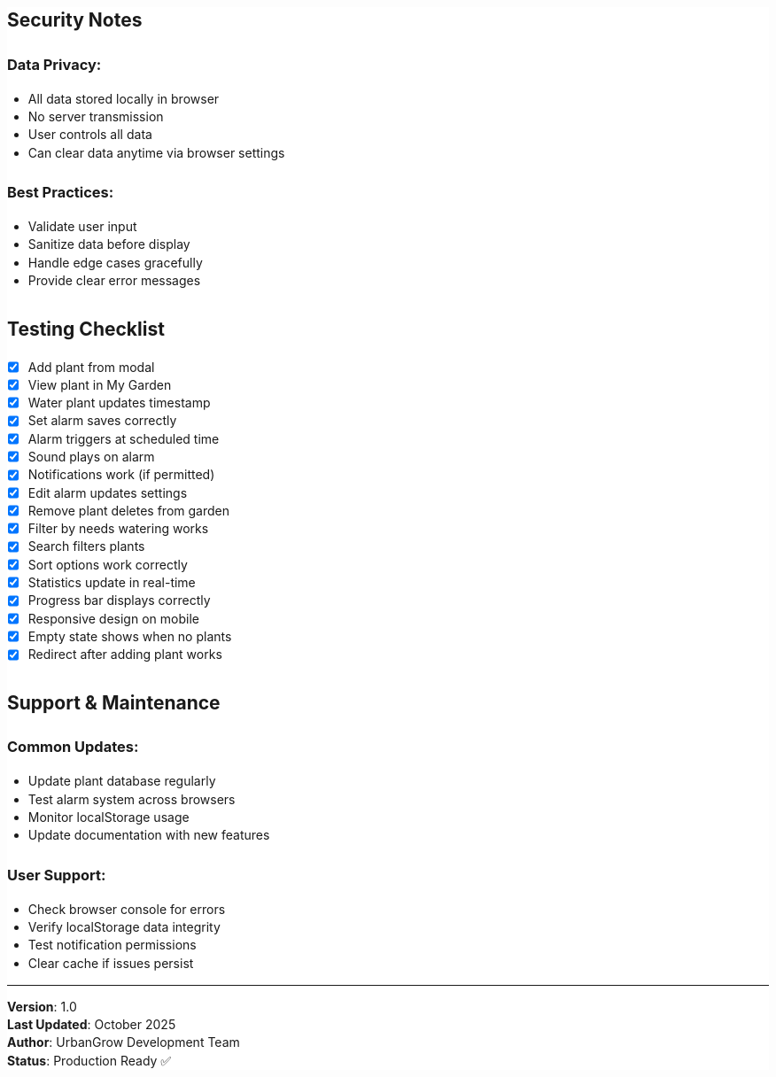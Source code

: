 ## Security Notes

### Data Privacy:
- All data stored locally in browser
- No server transmission
- User controls all data
- Can clear data anytime via browser settings

### Best Practices:
- Validate user input
- Sanitize data before display
- Handle edge cases gracefully
- Provide clear error messages

## Testing Checklist

- [x] Add plant from modal
- [x] View plant in My Garden
- [x] Water plant updates timestamp
- [x] Set alarm saves correctly
- [x] Alarm triggers at scheduled time
- [x] Sound plays on alarm
- [x] Notifications work (if permitted)
- [x] Edit alarm updates settings
- [x] Remove plant deletes from garden
- [x] Filter by needs watering works
- [x] Search filters plants
- [x] Sort options work correctly
- [x] Statistics update in real-time
- [x] Progress bar displays correctly
- [x] Responsive design on mobile
- [x] Empty state shows when no plants
- [x] Redirect after adding plant works

## Support & Maintenance

### Common Updates:
- Update plant database regularly
- Test alarm system across browsers
- Monitor localStorage usage
- Update documentation with new features

### User Support:
- Check browser console for errors
- Verify localStorage data integrity
- Test notification permissions
- Clear cache if issues persist

---

**Version**: 1.0  
**Last Updated**: October 2025  
**Author**: UrbanGrow Development Team  
**Status**: Production Ready ✅
